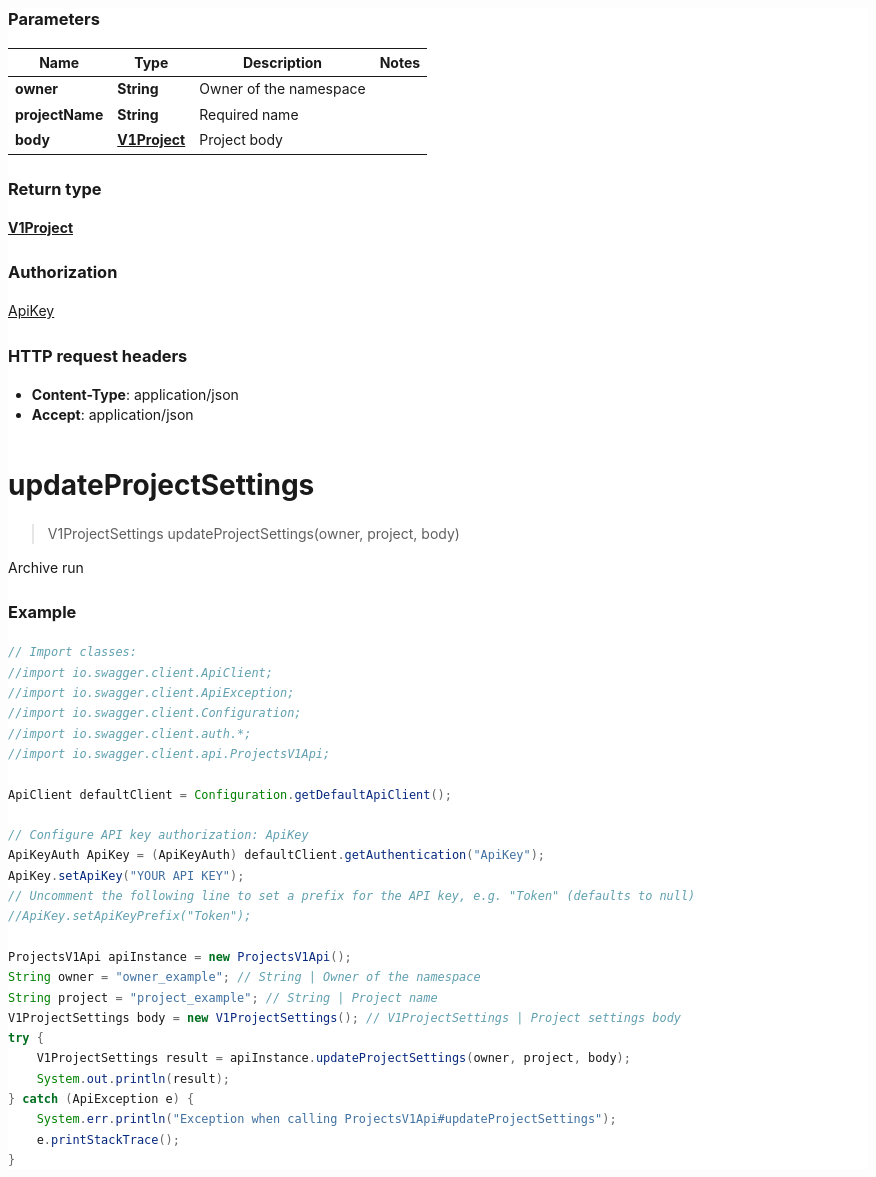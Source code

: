 ### Parameters

Name | Type | Description  | Notes
------------- | ------------- | ------------- | -------------
 **owner** | **String**| Owner of the namespace |
 **projectName** | **String**| Required name |
 **body** | [**V1Project**](V1Project.md)| Project body |

### Return type

[**V1Project**](V1Project.md)

### Authorization

[ApiKey](../README.md#ApiKey)

### HTTP request headers

 - **Content-Type**: application/json
 - **Accept**: application/json

<a name="updateProjectSettings"></a>
# **updateProjectSettings**
> V1ProjectSettings updateProjectSettings(owner, project, body)

Archive run

### Example
```java
// Import classes:
//import io.swagger.client.ApiClient;
//import io.swagger.client.ApiException;
//import io.swagger.client.Configuration;
//import io.swagger.client.auth.*;
//import io.swagger.client.api.ProjectsV1Api;

ApiClient defaultClient = Configuration.getDefaultApiClient();

// Configure API key authorization: ApiKey
ApiKeyAuth ApiKey = (ApiKeyAuth) defaultClient.getAuthentication("ApiKey");
ApiKey.setApiKey("YOUR API KEY");
// Uncomment the following line to set a prefix for the API key, e.g. "Token" (defaults to null)
//ApiKey.setApiKeyPrefix("Token");

ProjectsV1Api apiInstance = new ProjectsV1Api();
String owner = "owner_example"; // String | Owner of the namespace
String project = "project_example"; // String | Project name
V1ProjectSettings body = new V1ProjectSettings(); // V1ProjectSettings | Project settings body
try {
    V1ProjectSettings result = apiInstance.updateProjectSettings(owner, project, body);
    System.out.println(result);
} catch (ApiException e) {
    System.err.println("Exception when calling ProjectsV1Api#updateProjectSettings");
    e.printStackTrace();
}
```
